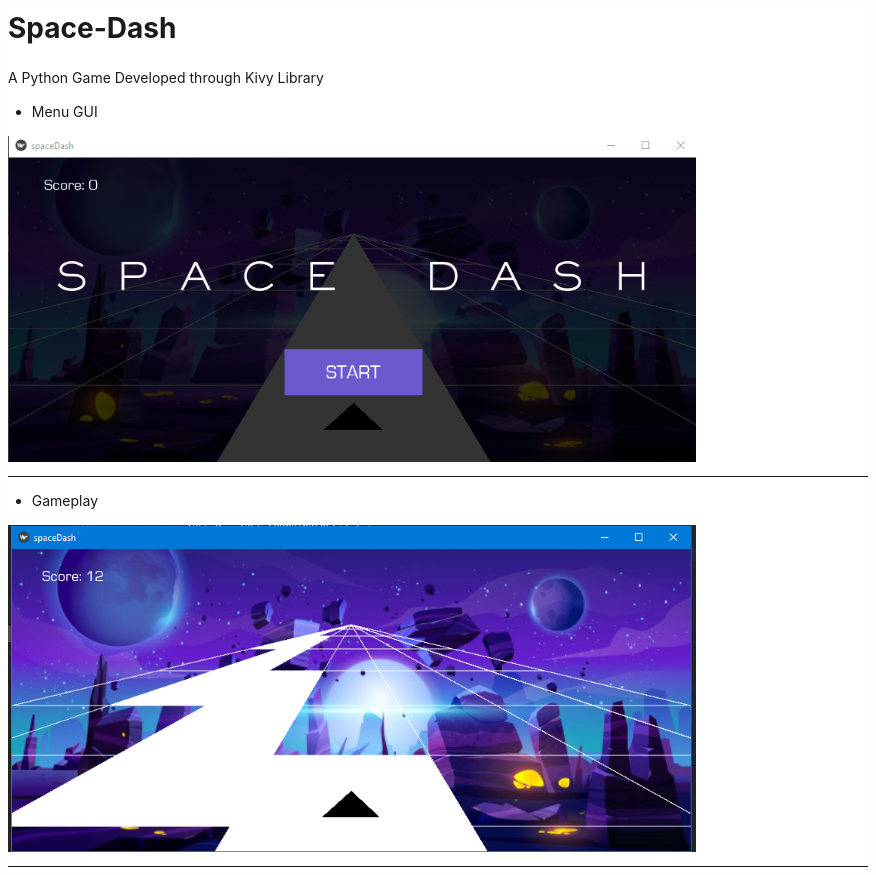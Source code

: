 # Space-Dash
A Python Game Developed through Kivy Library


- Menu GUI
<img align="center" src="https://github.com/AfaqShuaib09/Space-Dash/blob/main/menu.PNG" width="80%">

----


- Gameplay
<img align="center" src="https://github.com/AfaqShuaib09/Space-Dash/blob/main/game_play.PNG" width="80%">

----

